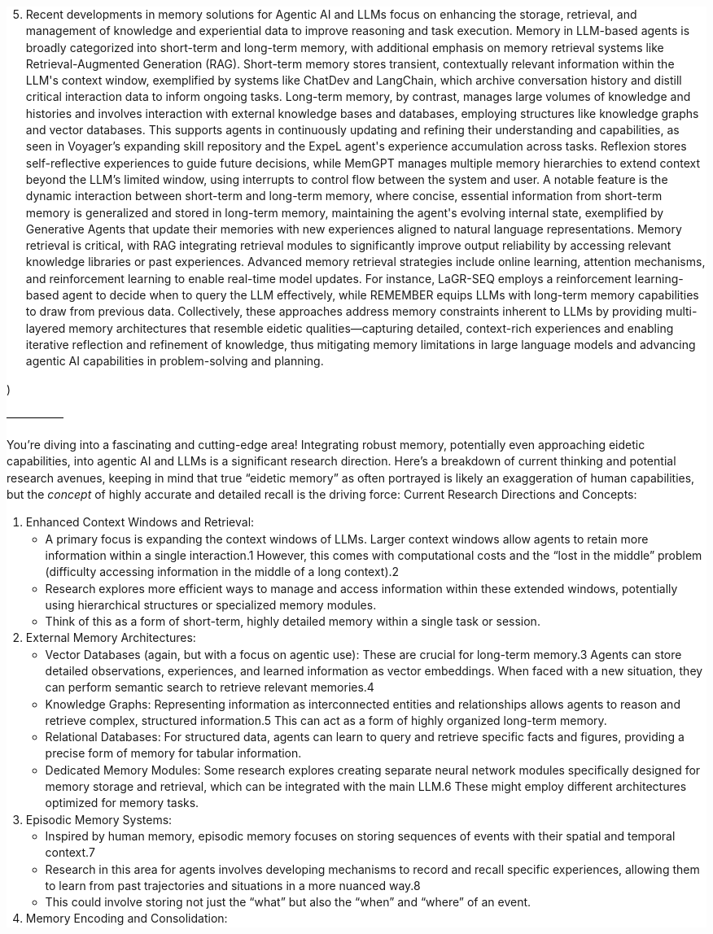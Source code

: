 5. Recent developments in memory solutions for Agentic AI and LLMs focus on enhancing the storage, retrieval, and management of knowledge and experiential data to improve reasoning and task execution. Memory in LLM-based agents is broadly categorized into short-term and long-term memory, with additional emphasis on memory retrieval systems like Retrieval-Augmented Generation (RAG). Short-term memory stores transient, contextually relevant information within the LLM's context window, exemplified by systems like ChatDev and LangChain, which archive conversation history and distill critical interaction data to inform ongoing tasks. Long-term memory, by contrast, manages large volumes of knowledge and histories and involves interaction with external knowledge bases and databases, employing structures like knowledge graphs and vector databases. This supports agents in continuously updating and refining their understanding and capabilities, as seen in Voyager’s expanding skill repository and the ExpeL agent's experience accumulation across tasks. Reflexion stores self-reflective experiences to guide future decisions, while MemGPT manages multiple memory hierarchies to extend context beyond the LLM’s limited window, using interrupts to control flow between the system and user. A notable feature is the dynamic interaction between short-term and long-term memory, where concise, essential information from short-term memory is generalized and stored in long-term memory, maintaining the agent's evolving internal state, exemplified by Generative Agents that update their memories with new experiences aligned to natural language representations. Memory retrieval is critical, with RAG integrating retrieval modules to significantly improve output reliability by accessing relevant knowledge libraries or past experiences. Advanced memory retrieval strategies include online learning, attention mechanisms, and reinforcement learning to enable real-time model updates. For instance, LaGR-SEQ employs a reinforcement learning-based agent to decide when to query the LLM effectively, while REMEMBER equips LLMs with long-term memory capabilities to draw from previous data. Collectively, these approaches address memory constraints inherent to LLMs by providing multi-layered memory architectures that resemble eidetic qualities—capturing detailed, context-rich experiences and enabling iterative reflection and refinement of knowledge, thus mitigating memory limitations in large language models and advancing agentic AI capabilities in problem-solving and planning.

)


—————


You’re diving into a fascinating and cutting-edge area! Integrating robust memory, potentially even approaching eidetic capabilities, into agentic AI and LLMs is a significant research direction. Here’s a breakdown of current thinking and potential research avenues, keeping in mind that true “eidetic memory” as often portrayed is likely an exaggeration of human capabilities, but the _concept_ of highly accurate and detailed recall is the driving force:
Current Research Directions and Concepts:
1. Enhanced Context Windows and Retrieval:
    - A primary focus is expanding the context windows of LLMs. Larger context windows allow agents to retain more information within a single interaction.1 However, this comes with computational costs and the “lost in the middle” problem (difficulty accessing information in the middle of a long context).2
    - Research explores more efficient ways to manage and access information within these extended windows, potentially using hierarchical structures or specialized memory modules.
    - Think of this as a form of short-term, highly detailed memory within a single task or session.
2. External Memory Architectures:
    - Vector Databases (again, but with a focus on agentic use): These are crucial for long-term memory.3 Agents can store detailed observations, experiences, and learned information as vector embeddings. When faced with a new situation, they can perform semantic search to retrieve relevant memories.4
    - Knowledge Graphs: Representing information as interconnected entities and relationships allows agents to reason and retrieve complex, structured information.5 This can act as a form of highly organized long-term memory.
    - Relational Databases: For structured data, agents can learn to query and retrieve specific facts and figures, providing a precise form of memory for tabular information.
    - Dedicated Memory Modules: Some research explores creating separate neural network modules specifically designed for memory storage and retrieval, which can be integrated with the main LLM.6 These might employ different architectures optimized for memory tasks.
3. Episodic Memory Systems:
    - Inspired by human memory, episodic memory focuses on storing sequences of events with their spatial and temporal context.7
    - Research in this area for agents involves developing mechanisms to record and recall specific experiences, allowing them to learn from past trajectories and situations in a more nuanced way.8
    - This could involve storing not just the “what” but also the “when” and “where” of an event.
4. Memory Encoding and Consolidation:
